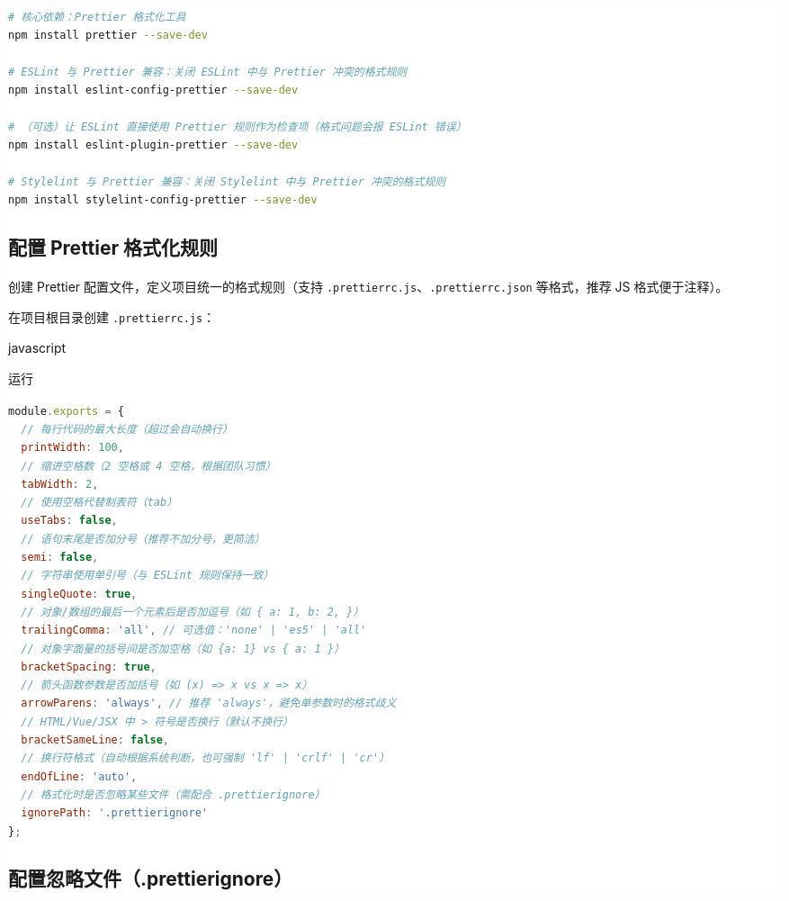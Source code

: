```bash
# 核心依赖：Prettier 格式化工具
npm install prettier --save-dev

# ESLint 与 Prettier 兼容：关闭 ESLint 中与 Prettier 冲突的格式规则
npm install eslint-config-prettier --save-dev

# （可选）让 ESLint 直接使用 Prettier 规则作为检查项（格式问题会报 ESLint 错误）
npm install eslint-plugin-prettier --save-dev

# Stylelint 与 Prettier 兼容：关闭 Stylelint 中与 Prettier 冲突的格式规则
npm install stylelint-config-prettier --save-dev
```

## 配置 Prettier 格式化规则

创建 Prettier 配置文件，定义项目统一的格式规则（支持 `.prettierrc.js`、`.prettierrc.json` 等格式，推荐 JS 格式便于注释）。

在项目根目录创建 `.prettierrc.js`：

javascript

运行

```javascript
module.exports = {
  // 每行代码的最大长度（超过会自动换行）
  printWidth: 100,
  // 缩进空格数（2 空格或 4 空格，根据团队习惯）
  tabWidth: 2,
  // 使用空格代替制表符（tab）
  useTabs: false,
  // 语句末尾是否加分号（推荐不加分号，更简洁）
  semi: false,
  // 字符串使用单引号（与 ESLint 规则保持一致）
  singleQuote: true,
  // 对象/数组的最后一个元素后是否加逗号（如 { a: 1, b: 2, }）
  trailingComma: 'all', // 可选值：'none' | 'es5' | 'all'
  // 对象字面量的括号间是否加空格（如 {a: 1} vs { a: 1 }）
  bracketSpacing: true,
  // 箭头函数参数是否加括号（如 (x) => x vs x => x）
  arrowParens: 'always', // 推荐 'always'，避免单参数时的格式歧义
  // HTML/Vue/JSX 中 > 符号是否换行（默认不换行）
  bracketSameLine: false,
  // 换行符格式（自动根据系统判断，也可强制 'lf' | 'crlf' | 'cr'）
  endOfLine: 'auto',
  // 格式化时是否忽略某些文件（需配合 .prettierignore）
  ignorePath: '.prettierignore'
};
```

## 配置忽略文件（.prettierignore）
